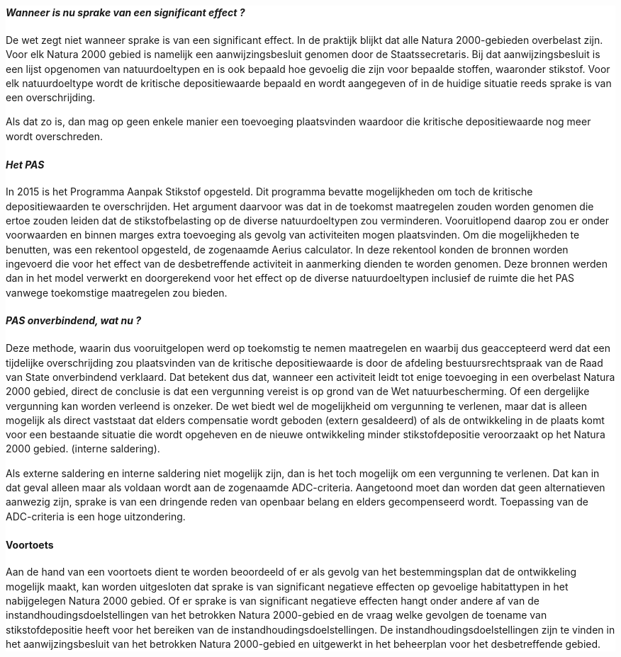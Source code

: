 #### *Wanneer is nu sprake van een significant effect ?*

De wet zegt niet wanneer sprake is van een significant effect. In de praktijk blijkt dat alle Natura 2000-gebieden overbelast zijn. Voor elk Natura 2000 gebied is namelijk een aanwijzingsbesluit genomen door de Staatssecretaris. Bij dat aanwijzingsbesluit is een lijst opgenomen van natuurdoeltypen en is ook bepaald hoe gevoelig die zijn voor bepaalde stoffen, waaronder stikstof. Voor elk natuurdoeltype wordt de kritische depositiewaarde bepaald en wordt aangegeven of in de huidige situatie reeds sprake is van een overschrijding. 

Als dat zo is, dan mag op geen enkele manier een toevoeging plaatsvinden waardoor die kritische depositiewaarde nog meer wordt overschreden.

#### *Het PAS*

In 2015 is het Programma Aanpak Stikstof opgesteld. Dit programma bevatte mogelijkheden om toch de kritische depositiewaarden te overschrijden. Het argument daarvoor was dat in de toekomst maatregelen zouden worden genomen die ertoe zouden leiden dat de stikstofbelasting op de diverse natuurdoeltypen zou verminderen. Vooruitlopend daarop zou er onder voorwaarden en binnen marges extra toevoeging als gevolg van activiteiten mogen plaatsvinden. Om die mogelijkheden te benutten, was een rekentool opgesteld, de zogenaamde Aerius calculator. In deze rekentool konden de bronnen worden ingevoerd die voor het effect van de desbetreffende activiteit in aanmerking dienden te worden genomen. Deze bronnen werden dan in het model verwerkt en doorgerekend voor het effect op de diverse natuurdoeltypen inclusief de ruimte die het PAS vanwege toekomstige maatregelen zou bieden.

#### *PAS onverbindend, wat nu ?*

Deze methode, waarin dus vooruitgelopen werd op toekomstig te nemen maatregelen en waarbij dus geaccepteerd werd dat een tijdelijke overschrijding zou plaatsvinden van de kritische depositiewaarde is door de afdeling bestuursrechtspraak van de Raad van State onverbindend verklaard. Dat betekent dus dat, wanneer een activiteit leidt tot enige toevoeging in een overbelast Natura 2000 gebied, direct de conclusie is dat een vergunning vereist is op grond van de Wet natuurbescherming. Of een dergelijke vergunning kan worden verleend is onzeker. De wet biedt wel de mogelijkheid om vergunning te verlenen, maar dat is alleen mogelijk als direct vaststaat dat elders compensatie wordt geboden (extern gesaldeerd) of als de ontwikkeling in de plaats komt voor een bestaande situatie die wordt opgeheven en de nieuwe ontwikkeling minder stikstofdepositie veroorzaakt op het Natura 2000 gebied. (interne saldering).

Als externe saldering en interne saldering niet mogelijk zijn, dan is het toch mogelijk om een vergunning te verlenen. Dat kan in dat geval alleen maar als voldaan wordt aan de zogenaamde ADC-criteria. Aangetoond moet dan worden dat geen alternatieven aanwezig zijn, sprake is van een dringende reden van openbaar belang en elders gecompenseerd wordt. Toepassing van de ADC-criteria is een hoge uitzondering.

#### **Voortoets**

Aan de hand van een voortoets dient te worden beoordeeld of er als gevolg van het bestemmingsplan dat de ontwikkeling mogelijk maakt, kan worden uitgesloten dat sprake is van significant negatieve effecten op gevoelige habitattypen in het nabijgelegen Natura 2000 gebied. Of er sprake is van significant negatieve effecten hangt onder andere af van de instandhoudingsdoelstellingen van het betrokken Natura 2000-gebied en de vraag welke gevolgen de toename van stikstofdepositie heeft voor het bereiken van de instandhoudingsdoelstellingen. De instandhoudingsdoelstellingen zijn te vinden in het aanwijzingsbesluit van het  betrokken Natura 2000-gebied en uitgewerkt in het beheerplan voor het desbetreffende gebied.
